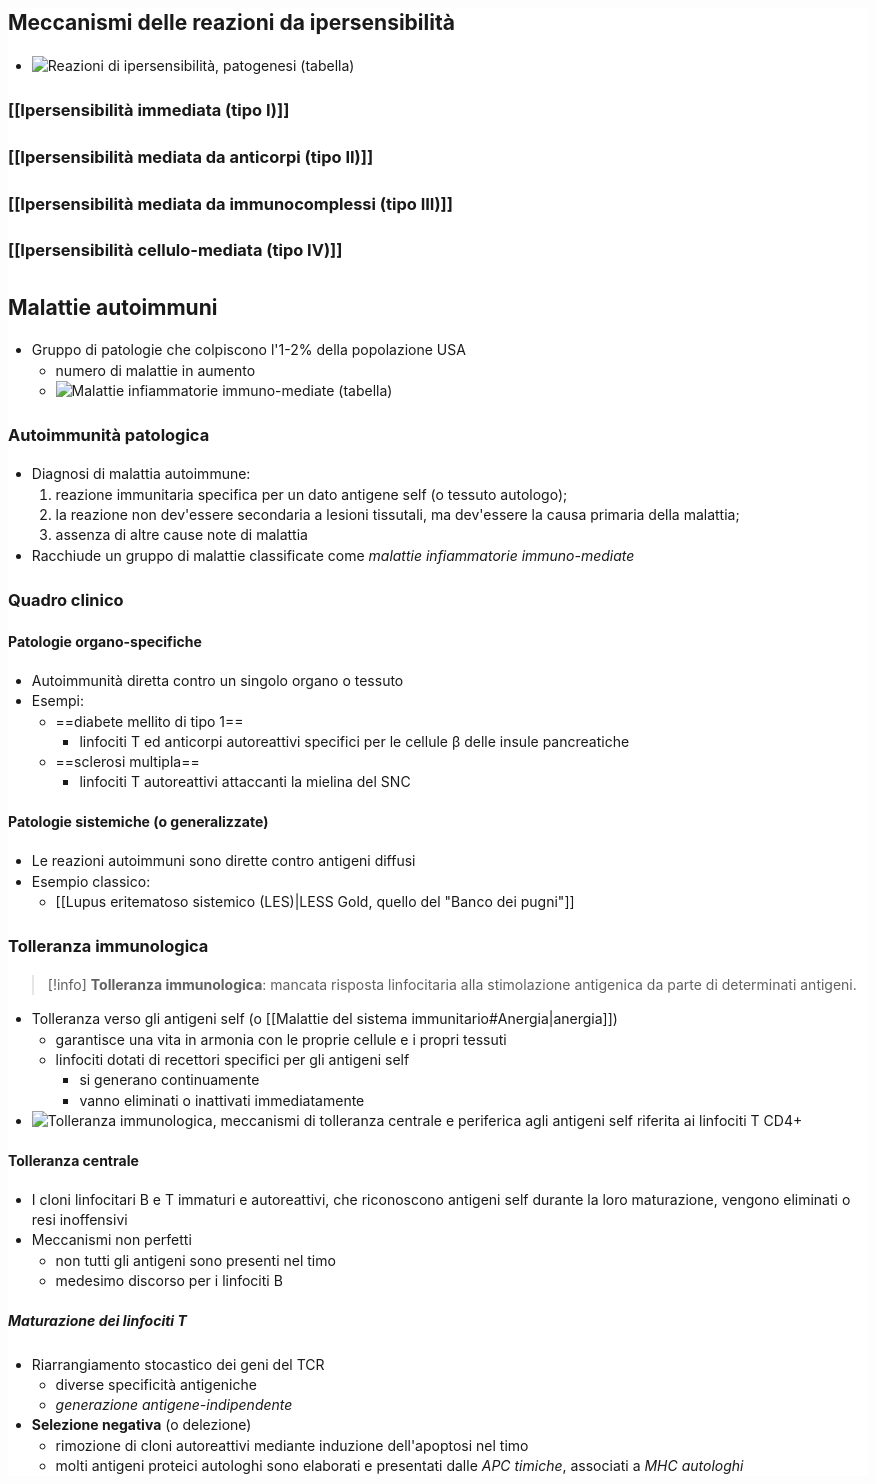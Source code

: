 ## Meccanismi delle reazioni da ipersensibilità
- ![Reazioni di ipersensibilità, patogenesi (tabella)](https://i.imgur.com/gLsSh2b.jpeg)
### [[Ipersensibilità immediata (tipo I)]]
### [[Ipersensibilità mediata da anticorpi (tipo II)]]
### [[Ipersensibilità mediata da immunocomplessi (tipo III)]]
### [[Ipersensibilità cellulo-mediata (tipo IV)]]
## Malattie autoimmuni
- Gruppo di patologie che colpiscono l'1-2% della popolazione USA
	- numero di malattie in aumento
	- ![Malattie infiammatorie immuno-mediate (tabella)](https://i.imgur.com/0bIy8Cp.png)
### Autoimmunità patologica
- Diagnosi di malattia autoimmune:
	1. reazione immunitaria specifica per un dato antigene self (o tessuto autologo);
	2. la reazione non dev'essere secondaria a lesioni tissutali, ma dev'essere la causa primaria della malattia;
	3. assenza di altre cause note di malattia
- Racchiude un gruppo di malattie classificate come *malattie infiammatorie immuno-mediate*
### Quadro clinico
#### Patologie organo-specifiche
- Autoimmunità diretta contro un singolo organo o tessuto
- Esempi:
	- ==diabete mellito di tipo 1==
		- linfociti T ed anticorpi autoreattivi specifici per le cellule β delle insule pancreatiche
	- ==sclerosi multipla==
		- linfociti T autoreattivi attaccanti la mielina del SNC
#### Patologie sistemiche (o generalizzate)
- Le reazioni autoimmuni sono dirette contro antigeni diffusi
- Esempio classico:
	- [[Lupus eritematoso sistemico (LES)|LESS Gold, quello del "Banco dei pugni"]]
### Tolleranza immunologica
>[!info]
> **Tolleranza immunologica**: mancata risposta linfocitaria alla stimolazione antigenica da parte di determinati antigeni.
- Tolleranza verso gli antigeni self (o [[Malattie del sistema immunitario#Anergia|anergia]])
	- garantisce una vita in armonia con le proprie cellule e i propri tessuti
	- linfociti dotati di recettori specifici per gli antigeni self
		- si generano continuamente
		- vanno eliminati o inattivati immediatamente
- ![Tolleranza immunologica, meccanismi di tolleranza centrale e periferica agli antigeni self riferita ai linfociti T CD4+](https://i.imgur.com/382fiqB.png)
#### Tolleranza centrale
- I cloni linfocitari B e T immaturi e autoreattivi, che riconoscono antigeni self durante la loro maturazione, vengono eliminati o resi inoffensivi
- Meccanismi non perfetti
	- non tutti gli antigeni sono presenti nel timo
	- medesimo discorso per i linfociti B
##### Maturazione dei linfociti T
- Riarrangiamento stocastico dei geni del TCR
	- diverse specificità antigeniche
	- *generazione antigene-indipendente*
- **Selezione negativa** (o delezione)
	- rimozione di cloni autoreattivi mediante induzione dell'apoptosi nel timo
	- molti antigeni proteici autologhi sono elaborati e presentati dalle *APC timiche*, associati a *MHC autologhi*